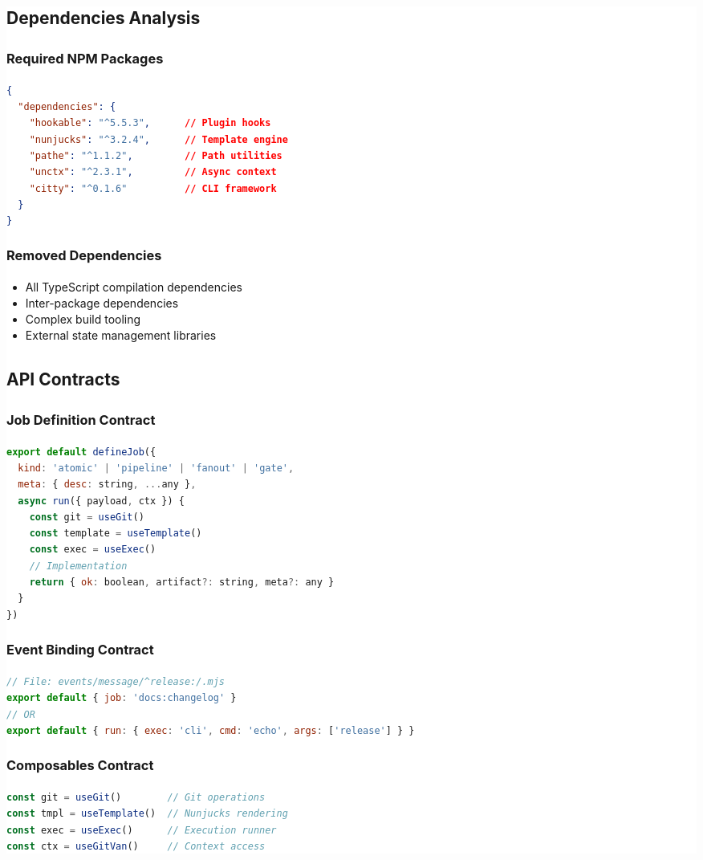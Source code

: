 ## Dependencies Analysis

### Required NPM Packages
```json
{
  "dependencies": {
    "hookable": "^5.5.3",      // Plugin hooks
    "nunjucks": "^3.2.4",      // Template engine
    "pathe": "^1.1.2",         // Path utilities
    "unctx": "^2.3.1",         // Async context
    "citty": "^0.1.6"          // CLI framework
  }
}
```

### Removed Dependencies
- All TypeScript compilation dependencies
- Inter-package dependencies
- Complex build tooling
- External state management libraries

## API Contracts

### Job Definition Contract
```javascript
export default defineJob({
  kind: 'atomic' | 'pipeline' | 'fanout' | 'gate',
  meta: { desc: string, ...any },
  async run({ payload, ctx }) {
    const git = useGit()
    const template = useTemplate()
    const exec = useExec()
    // Implementation
    return { ok: boolean, artifact?: string, meta?: any }
  }
})
```

### Event Binding Contract
```javascript
// File: events/message/^release:/.mjs
export default { job: 'docs:changelog' }
// OR
export default { run: { exec: 'cli', cmd: 'echo', args: ['release'] } }
```

### Composables Contract
```javascript
const git = useGit()        // Git operations
const tmpl = useTemplate()  // Nunjucks rendering
const exec = useExec()      // Execution runner
const ctx = useGitVan()     // Context access
```
